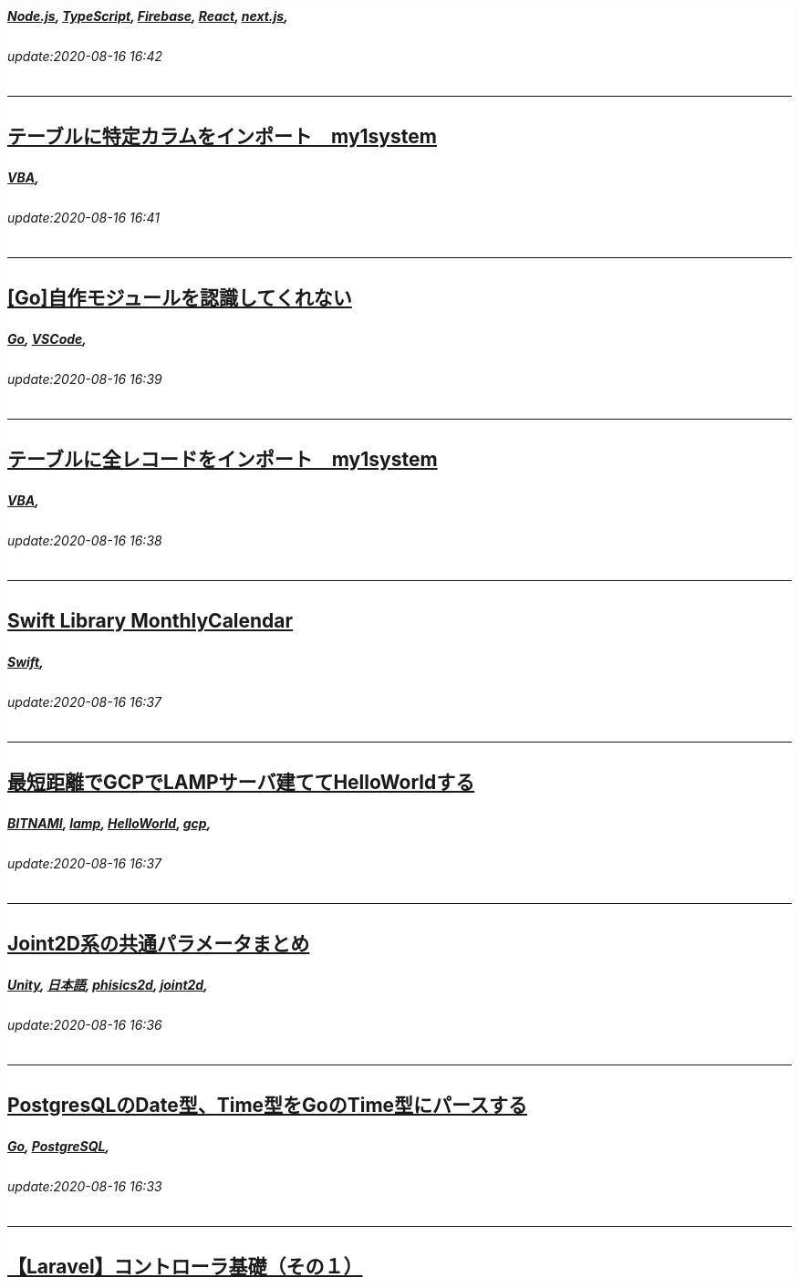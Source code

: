 ##### [Node.js](https://qiita.com/tags/Node.js), [TypeScript](https://qiita.com/tags/TypeScript), [Firebase](https://qiita.com/tags/Firebase), [React](https://qiita.com/tags/React), [next.js](https://qiita.com/tags/next.js), 
###### update:2020-08-16 16:42
---
## [テーブルに特定カラムをインポート　my1system](https://qiita.com/QB1560917/items/1fd884cea5a39711a26f)
##### [VBA](https://qiita.com/tags/VBA), 
###### update:2020-08-16 16:41
---
## [[Go]自作モジュールを認識してくれない](https://qiita.com/_akira19/items/62be2e93dfe6feae170f)
##### [Go](https://qiita.com/tags/Go), [VSCode](https://qiita.com/tags/VSCode), 
###### update:2020-08-16 16:39
---
## [テーブルに全レコードをインポート　my1system](https://qiita.com/QB1560917/items/29236fd86dd681ceb86c)
##### [VBA](https://qiita.com/tags/VBA), 
###### update:2020-08-16 16:38
---
## [Swift Library MonthlyCalendar](https://qiita.com/cloudsnow/items/a99eec5c822739033e43)
##### [Swift](https://qiita.com/tags/Swift), 
###### update:2020-08-16 16:37
---
## [最短距離でGCPでLAMPサーバ建ててHelloWorldする](https://qiita.com/yamori4/items/f554a2bc6ea400d0e808)
##### [BITNAMI](https://qiita.com/tags/BITNAMI), [lamp](https://qiita.com/tags/lamp), [HelloWorld](https://qiita.com/tags/HelloWorld), [gcp](https://qiita.com/tags/gcp), 
###### update:2020-08-16 16:37
---
## [Joint2D系の共通パラメータまとめ](https://qiita.com/dZ3K1aDsQx2cSvM/items/f071dc63006ee28192e2)
##### [Unity](https://qiita.com/tags/Unity), [日本語](https://qiita.com/tags/日本語), [phisics2d](https://qiita.com/tags/phisics2d), [joint2d](https://qiita.com/tags/joint2d), 
###### update:2020-08-16 16:36
---
## [PostgresQLのDate型、Time型をGoのTime型にパースする](https://qiita.com/_akira19/items/4f8cd5173839f223a11f)
##### [Go](https://qiita.com/tags/Go), [PostgreSQL](https://qiita.com/tags/PostgreSQL), 
###### update:2020-08-16 16:33
---
## [【Laravel】コントローラ基礎（その１）](https://qiita.com/Masahiro111/items/177e00412108c6dc802d)